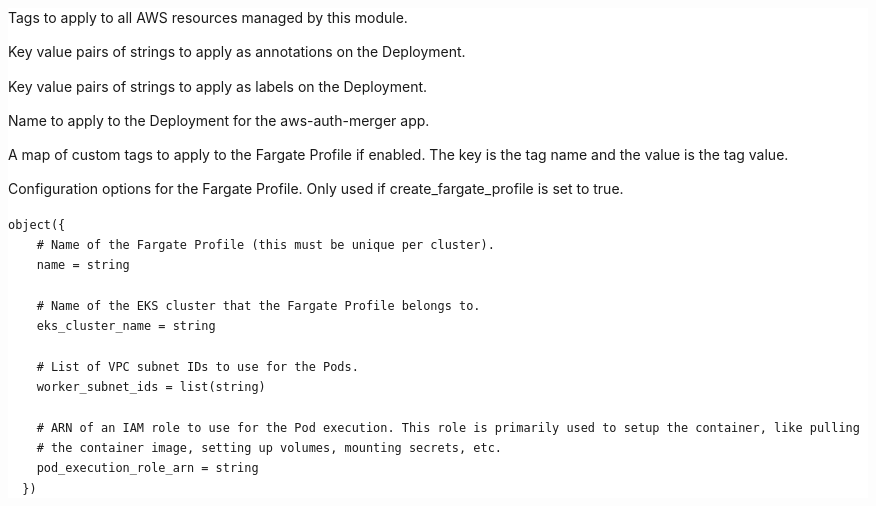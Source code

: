 Tags to apply to all AWS resources managed by this module.

</HclListItemDescription>
<HclListItemDefaultValue defaultValue="{}"/>
</HclListItem>

<HclListItem name="deployment_annotations" requirement="optional" type="map(string)">
<HclListItemDescription>

Key value pairs of strings to apply as annotations on the Deployment.

</HclListItemDescription>
<HclListItemDefaultValue defaultValue="{}"/>
</HclListItem>

<HclListItem name="deployment_labels" requirement="optional" type="map(string)">
<HclListItemDescription>

Key value pairs of strings to apply as labels on the Deployment.

</HclListItemDescription>
<HclListItemDefaultValue defaultValue="{}"/>
</HclListItem>

<HclListItem name="deployment_name" requirement="optional" type="string">
<HclListItemDescription>

Name to apply to the Deployment for the aws-auth-merger app.

</HclListItemDescription>
<HclListItemDefaultValue defaultValue="&quot;aws-auth-merger&quot;"/>
</HclListItem>

<HclListItem name="eks_fargate_profile_tags" requirement="optional" type="map(string)">
<HclListItemDescription>

A map of custom tags to apply to the Fargate Profile if enabled. The key is the tag name and the value is the tag value.

</HclListItemDescription>
<HclListItemDefaultValue defaultValue="{}"/>
</HclListItem>

<HclListItem name="fargate_profile" requirement="optional" type="object(…)">
<HclListItemDescription>

Configuration options for the Fargate Profile. Only used if create_fargate_profile is set to true.

</HclListItemDescription>
<HclListItemTypeDetails>

```hcl
object({
    # Name of the Fargate Profile (this must be unique per cluster).
    name = string

    # Name of the EKS cluster that the Fargate Profile belongs to.
    eks_cluster_name = string

    # List of VPC subnet IDs to use for the Pods.
    worker_subnet_ids = list(string)

    # ARN of an IAM role to use for the Pod execution. This role is primarily used to setup the container, like pulling
    # the container image, setting up volumes, mounting secrets, etc.
    pod_execution_role_arn = string
  })
```
